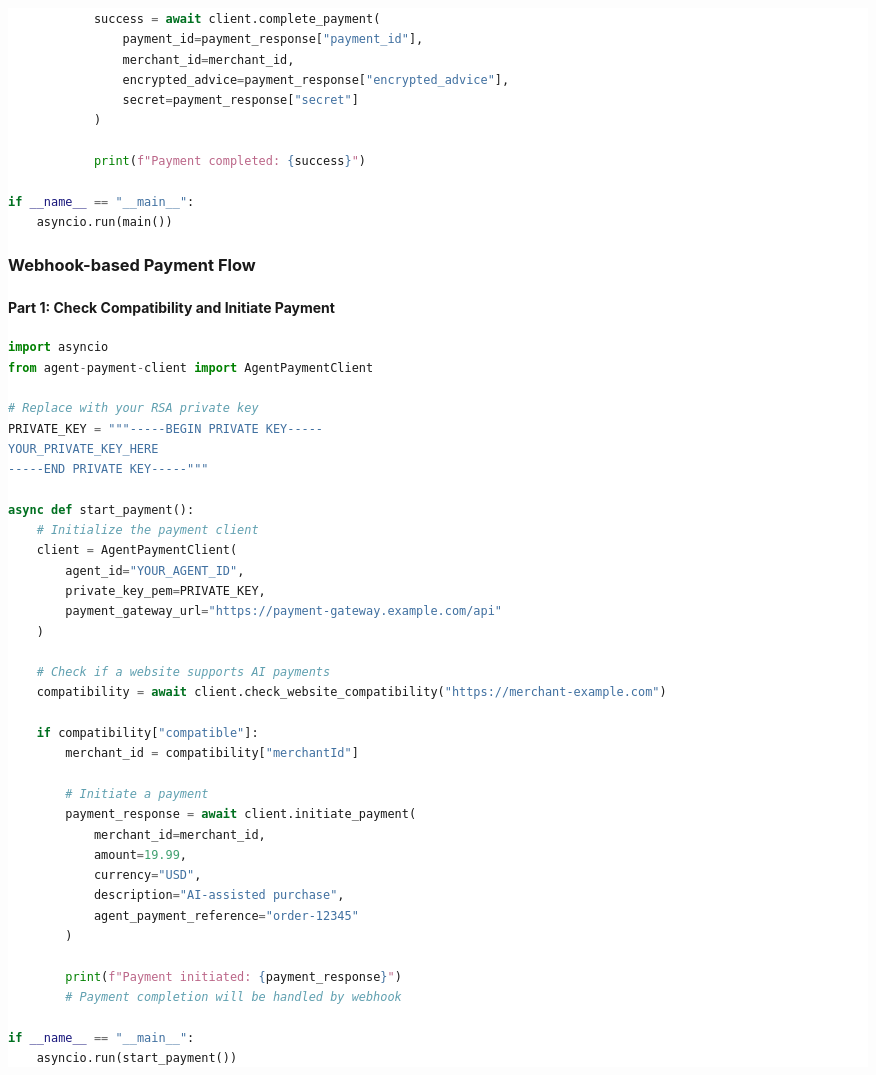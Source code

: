 ```python
            success = await client.complete_payment(
                payment_id=payment_response["payment_id"],
                merchant_id=merchant_id,
                encrypted_advice=payment_response["encrypted_advice"],
                secret=payment_response["secret"]
            )
            
            print(f"Payment completed: {success}")

if __name__ == "__main__":
    asyncio.run(main())
```

### Webhook-based Payment Flow

#### Part 1: Check Compatibility and Initiate Payment

```python
import asyncio
from agent-payment-client import AgentPaymentClient

# Replace with your RSA private key
PRIVATE_KEY = """-----BEGIN PRIVATE KEY-----
YOUR_PRIVATE_KEY_HERE
-----END PRIVATE KEY-----"""

async def start_payment():
    # Initialize the payment client
    client = AgentPaymentClient(
        agent_id="YOUR_AGENT_ID",
        private_key_pem=PRIVATE_KEY,
        payment_gateway_url="https://payment-gateway.example.com/api"
    )
    
    # Check if a website supports AI payments
    compatibility = await client.check_website_compatibility("https://merchant-example.com")
    
    if compatibility["compatible"]:
        merchant_id = compatibility["merchantId"]
        
        # Initiate a payment
        payment_response = await client.initiate_payment(
            merchant_id=merchant_id,
            amount=19.99,
            currency="USD",
            description="AI-assisted purchase",
            agent_payment_reference="order-12345"
        )
        
        print(f"Payment initiated: {payment_response}")
        # Payment completion will be handled by webhook

if __name__ == "__main__":
    asyncio.run(start_payment())
```
